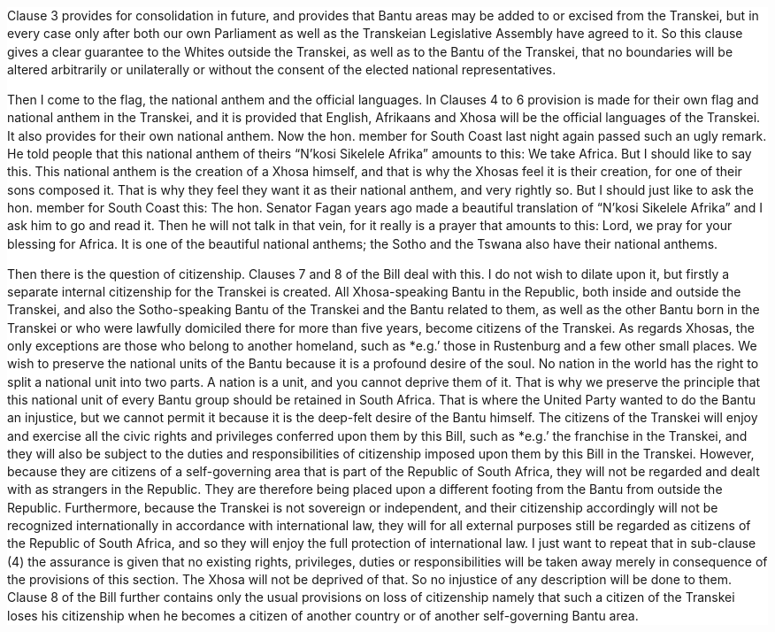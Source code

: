<p>Clause 3 provides for consolidation in future, and provides that Bantu areas may be added to or excised from the Transkei, but in every case only after both our own Parliament as well as the Transkeian Legislative Assembly have agreed to it. So this clause gives a clear guarantee to the Whites outside the Transkei, as well as to the Bantu of the Transkei, that no boundaries will be altered arbitrarily or unilaterally or without the consent of the elected national representatives.</p>

<p>Then I come to the flag, the national anthem and the official languages. In Clauses 4 to 6 provision is made for their own flag and national anthem in the Transkei, and it is provided that English, Afrikaans and Xhosa will be the official languages of the Transkei. It also provides for their own national anthem. Now the hon. member for South Coast last night again passed such an ugly remark. He told people that this national anthem of theirs &#x201C;N&#x2019;kosi Sikelele Afrika&#x201D; amounts to this: We take Africa. But I should like to say this. This national anthem is the creation of a Xhosa himself, and that is why the Xhosas feel it is their creation, for one of their sons composed it. That is why they feel they want it as their national anthem, and very rightly so. But I should just like to ask the hon. member for South Coast this: The hon. Senator Fagan years ago made a beautiful translation of &#x201C;N&#x2019;kosi Sikelele Afrika&#x201D; and I ask him to go and read it. Then he will not talk in that vein, for it really is a prayer that amounts to this: Lord, we pray for your blessing for Africa. It is one of the beautiful national anthems; the Sotho and the Tswana also have their national anthems.</p>

<p>Then there is the question of citizenship. Clauses 7 and 8 of the Bill deal with this. I do not wish to dilate upon it, but firstly a separate internal citizenship for the Transkei is created. All Xhosa-speaking Bantu in the Republic, both inside and outside the Transkei, and also the Sotho-speaking Bantu of the Transkei and the Bantu related to them, as well as the other Bantu born in the Transkei or who were lawfully domiciled there for more than five years, become citizens of the Transkei. As regards Xhosas, the only exceptions are those who belong to another homeland, such as *e.g.&#x2019; those in Rustenburg and a few other small places. We wish to preserve the national units of the Bantu because it is a profound desire of the soul. No nation in the world has the right to split a national unit into two parts. A nation is a unit, and you cannot deprive them of it. That is why we preserve the principle that this national unit of every Bantu group should be retained in South Africa. That is where the United Party wanted to do the Bantu an injustice, but we cannot permit it because it is the deep-felt desire of the Bantu himself. The citizens of the Transkei will enjoy and exercise all the civic rights and privileges conferred upon them by this Bill, such as *e.g.&#x2019; the franchise in the Transkei, and they will also be subject to the duties and responsibilities of citizenship imposed upon them by this Bill in the Transkei. However, because they are citizens of a self-governing area that is part of the Republic of South Africa, they will not be regarded and dealt with as strangers in the Republic. They are therefore being placed upon a different footing from the Bantu from outside the Republic. Furthermore, because the Transkei is not sovereign or independent, and their citizenship accordingly will not be recognized internationally in accordance with international law, they will for all external purposes still be regarded as citizens of the Republic of South Africa, and so they will enjoy the full protection of international law. I just want to repeat that in sub-clause (4) the assurance is given that no existing rights, privileges, duties or responsibilities will be taken away merely in consequence of the provisions of this section. The Xhosa will not be deprived of that. So no injustice of any description will be done to them. Clause 8 of the Bill further contains only the usual provisions on loss of citizenship namely that such a citizen of the Transkei loses his citizenship when he becomes a citizen of another country or of another self-governing Bantu area.</p>

